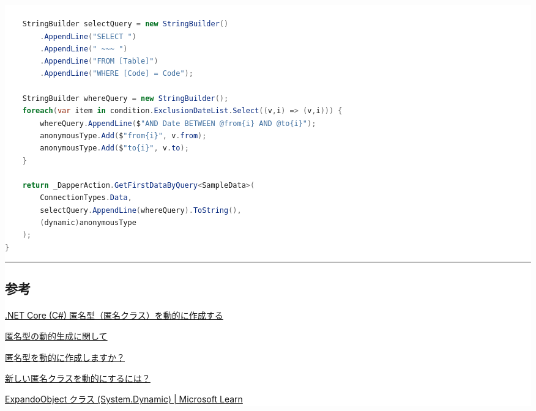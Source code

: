 ``` C#

    StringBuilder selectQuery = new StringBuilder()
        .AppendLine("SELECT ")
        .AppendLine(" ~~~ ")
        .AppendLine("FROM [Table]")
        .AppendLine("WHERE [Code] = Code");
    
    StringBuilder whereQuery = new StringBuilder();
    foreach(var item in condition.ExclusionDateList.Select((v,i) => (v,i))) {
        whereQuery.AppendLine($"AND Date BETWEEN @from{i} AND @to{i}");
        anonymousType.Add($"from{i}", v.from);
        anonymousType.Add($"to{i}", v.to);
    }

    return _DapperAction.GetFirstDataByQuery<SampleData>(
        ConnectionTypes.Data,
        selectQuery.AppendLine(whereQuery).ToString(),
        (dynamic)anonymousType
    );
}
```

---

## 参考

[.NET Core (C#) 匿名型（匿名クラス）を動的に作成する](https://marock.tokyo/2021/01/24/net-core-%E5%8C%BF%E5%90%8D%E5%9E%8B%EF%BC%88%E5%8C%BF%E5%90%8D%E3%82%AF%E3%83%A9%E3%82%B9%EF%BC%89%E3%82%92%E5%8B%95%E7%9A%84%E3%81%AB%E4%BD%9C%E6%88%90%E3%81%99%E3%82%8B/)  

[匿名型の動的生成に関して](https://dobon.net/vb/bbs/log3-54/31793.html)  

[匿名型を動的に作成しますか？](https://www.web-dev-qa-db-ja.com/ja/c%23/%E5%8C%BF%E5%90%8D%E5%9E%8B%E3%82%92%E5%8B%95%E7%9A%84%E3%81%AB%E4%BD%9C%E6%88%90%E3%81%97%E3%81%BE%E3%81%99%E3%81%8B%EF%BC%9F/970777402/)  

[新しい匿名クラスを動的にするには？](https://www.web-dev-qa-db-ja.com/ja/c%23/%E6%96%B0%E3%81%97%E3%81%84%E5%8C%BF%E5%90%8D%E3%82%AF%E3%83%A9%E3%82%B9%E3%82%92%E5%8B%95%E7%9A%84%E3%81%AB%E3%81%99%E3%82%8B%E3%81%AB%E3%81%AF%EF%BC%9F/970949625/)  

[ExpandoObject クラス (System.Dynamic) | Microsoft Learn](https://learn.microsoft.com/ja-jp/dotnet/api/system.dynamic.expandoobject?view=net-7.0)  
